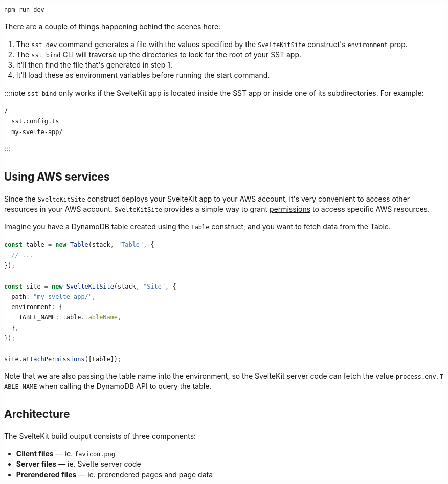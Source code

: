 ```bash
npm run dev
```

There are a couple of things happening behind the scenes here:

1. The `sst dev` command generates a file with the values specified by the `SvelteKitSite` construct's `environment` prop.
2. The `sst bind` CLI will traverse up the directories to look for the root of your SST app.
3. It'll then find the file that's generated in step 1.
4. It'll load these as environment variables before running the start command.

:::note
`sst bind` only works if the SvelteKit app is located inside the SST app or inside one of its subdirectories. For example:

```
/
  sst.config.ts
  my-svelte-app/
```

:::

## Using AWS services

Since the `SvelteKitSite` construct deploys your SvelteKit app to your AWS account, it's very convenient to access other resources in your AWS account. `SvelteKitSite` provides a simple way to grant [permissions](Permissions.md) to access specific AWS resources.

Imagine you have a DynamoDB table created using the [`Table`](../constructs/Table.md) construct, and you want to fetch data from the Table.

```ts {12}
const table = new Table(stack, "Table", {
  // ...
});

const site = new SvelteKitSite(stack, "Site", {
  path: "my-svelte-app/",
  environment: {
    TABLE_NAME: table.tableName,
  },
});

site.attachPermissions([table]);
```

Note that we are also passing the table name into the environment, so the SvelteKit server code can fetch the value `process.env.TABLE_NAME` when calling the DynamoDB API to query the table.

## Architecture

The SvelteKit build output consists of three components:
- **Client files** — ie. `favicon.png`
- **Server files** — ie. Svelte server code
- **Prerendered files** — ie. prerendered pages and page data
